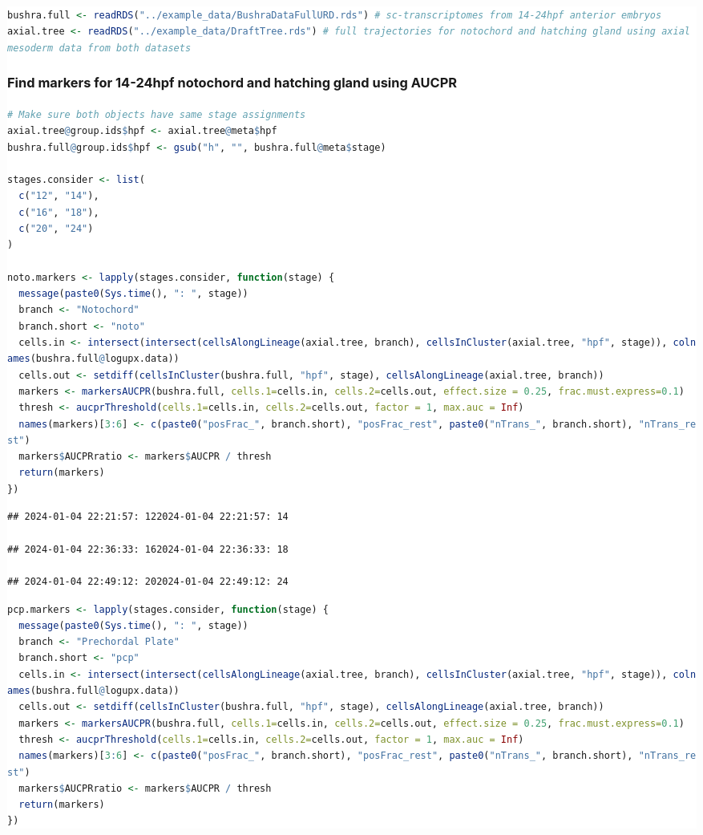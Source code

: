 ``` r
bushra.full <- readRDS("../example_data/BushraDataFullURD.rds") # sc-transcriptomes from 14-24hpf anterior embryos
axial.tree <- readRDS("../example_data/DraftTree.rds") # full trajectories for notochord and hatching gland using axial mesoderm data from both datasets
```

### Find markers for 14-24hpf notochord and hatching gland using AUCPR

``` r
# Make sure both objects have same stage assignments
axial.tree@group.ids$hpf <- axial.tree@meta$hpf
bushra.full@group.ids$hpf <- gsub("h", "", bushra.full@meta$stage)

stages.consider <- list(
  c("12", "14"),
  c("16", "18"),
  c("20", "24")
)

noto.markers <- lapply(stages.consider, function(stage) {
  message(paste0(Sys.time(), ": ", stage))
  branch <- "Notochord"
  branch.short <- "noto"
  cells.in <- intersect(intersect(cellsAlongLineage(axial.tree, branch), cellsInCluster(axial.tree, "hpf", stage)), colnames(bushra.full@logupx.data))
  cells.out <- setdiff(cellsInCluster(bushra.full, "hpf", stage), cellsAlongLineage(axial.tree, branch))
  markers <- markersAUCPR(bushra.full, cells.1=cells.in, cells.2=cells.out, effect.size = 0.25, frac.must.express=0.1)
  thresh <- aucprThreshold(cells.1=cells.in, cells.2=cells.out, factor = 1, max.auc = Inf)
  names(markers)[3:6] <- c(paste0("posFrac_", branch.short), "posFrac_rest", paste0("nTrans_", branch.short), "nTrans_rest")
  markers$AUCPRratio <- markers$AUCPR / thresh
  return(markers)
})
```

    ## 2024-01-04 22:21:57: 122024-01-04 22:21:57: 14

    ## 2024-01-04 22:36:33: 162024-01-04 22:36:33: 18

    ## 2024-01-04 22:49:12: 202024-01-04 22:49:12: 24

``` r
pcp.markers <- lapply(stages.consider, function(stage) {
  message(paste0(Sys.time(), ": ", stage))
  branch <- "Prechordal Plate"
  branch.short <- "pcp"
  cells.in <- intersect(intersect(cellsAlongLineage(axial.tree, branch), cellsInCluster(axial.tree, "hpf", stage)), colnames(bushra.full@logupx.data))
  cells.out <- setdiff(cellsInCluster(bushra.full, "hpf", stage), cellsAlongLineage(axial.tree, branch))
  markers <- markersAUCPR(bushra.full, cells.1=cells.in, cells.2=cells.out, effect.size = 0.25, frac.must.express=0.1)
  thresh <- aucprThreshold(cells.1=cells.in, cells.2=cells.out, factor = 1, max.auc = Inf)
  names(markers)[3:6] <- c(paste0("posFrac_", branch.short), "posFrac_rest", paste0("nTrans_", branch.short), "nTrans_rest")
  markers$AUCPRratio <- markers$AUCPR / thresh
  return(markers)
})
```
